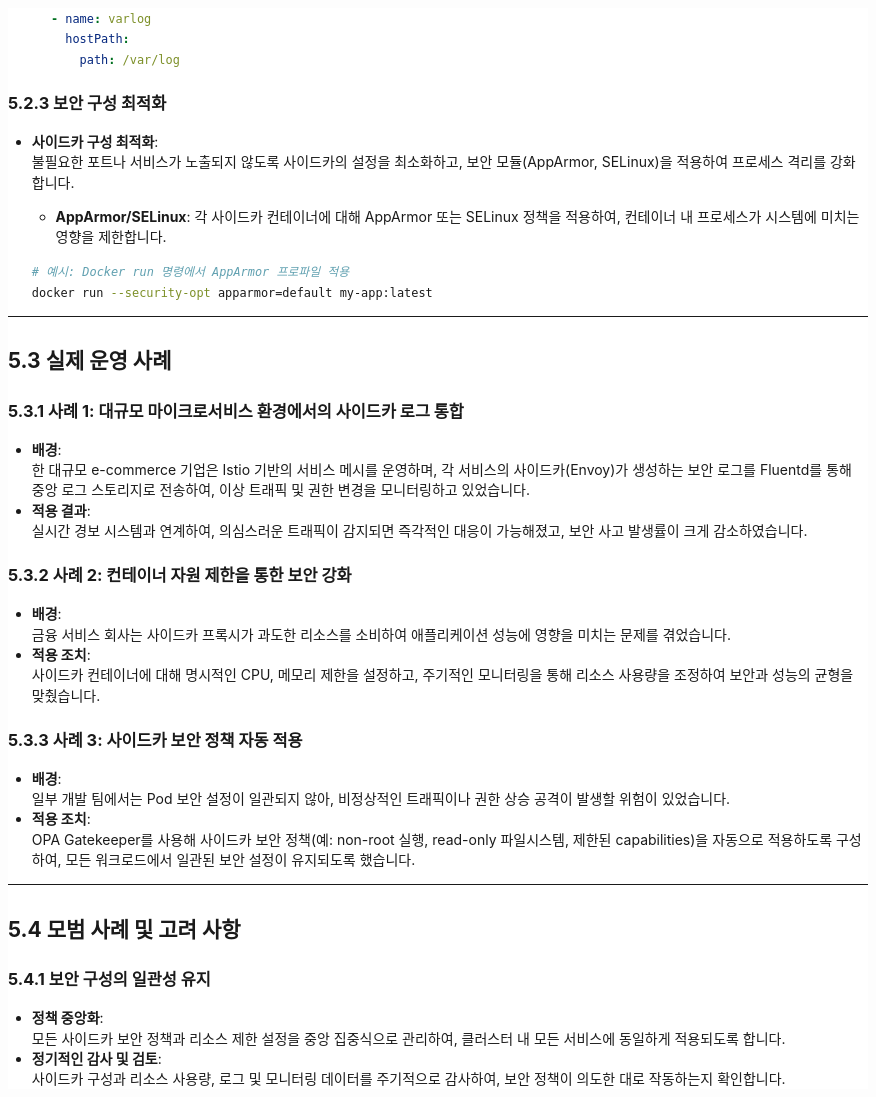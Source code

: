   ```yaml
        - name: varlog
          hostPath:
            path: /var/log
  ```

### 5.2.3 보안 구성 최적화
- **사이드카 구성 최적화**:  
  불필요한 포트나 서비스가 노출되지 않도록 사이드카의 설정을 최소화하고, 보안 모듈(AppArmor, SELinux)을 적용하여 프로세스 격리를 강화합니다.
  
  - **AppArmor/SELinux**: 각 사이드카 컨테이너에 대해 AppArmor 또는 SELinux 정책을 적용하여, 컨테이너 내 프로세스가 시스템에 미치는 영향을 제한합니다.
  
  ```bash
  # 예시: Docker run 명령에서 AppArmor 프로파일 적용
  docker run --security-opt apparmor=default my-app:latest
  ```

---

## 5.3 실제 운영 사례

### 5.3.1 사례 1: 대규모 마이크로서비스 환경에서의 사이드카 로그 통합
- **배경**:  
  한 대규모 e-commerce 기업은 Istio 기반의 서비스 메시를 운영하며, 각 서비스의 사이드카(Envoy)가 생성하는 보안 로그를 Fluentd를 통해 중앙 로그 스토리지로 전송하여, 이상 트래픽 및 권한 변경을 모니터링하고 있었습니다.
- **적용 결과**:  
  실시간 경보 시스템과 연계하여, 의심스러운 트래픽이 감지되면 즉각적인 대응이 가능해졌고, 보안 사고 발생률이 크게 감소하였습니다.

### 5.3.2 사례 2: 컨테이너 자원 제한을 통한 보안 강화
- **배경**:  
  금융 서비스 회사는 사이드카 프록시가 과도한 리소스를 소비하여 애플리케이션 성능에 영향을 미치는 문제를 겪었습니다.  
- **적용 조치**:  
  사이드카 컨테이너에 대해 명시적인 CPU, 메모리 제한을 설정하고, 주기적인 모니터링을 통해 리소스 사용량을 조정하여 보안과 성능의 균형을 맞췄습니다.

### 5.3.3 사례 3: 사이드카 보안 정책 자동 적용
- **배경**:  
  일부 개발 팀에서는 Pod 보안 설정이 일관되지 않아, 비정상적인 트래픽이나 권한 상승 공격이 발생할 위험이 있었습니다.
- **적용 조치**:  
  OPA Gatekeeper를 사용해 사이드카 보안 정책(예: non-root 실행, read-only 파일시스템, 제한된 capabilities)을 자동으로 적용하도록 구성하여, 모든 워크로드에서 일관된 보안 설정이 유지되도록 했습니다.

---

## 5.4 모범 사례 및 고려 사항

### 5.4.1 보안 구성의 일관성 유지
- **정책 중앙화**:  
  모든 사이드카 보안 정책과 리소스 제한 설정을 중앙 집중식으로 관리하여, 클러스터 내 모든 서비스에 동일하게 적용되도록 합니다.
- **정기적인 감사 및 검토**:  
  사이드카 구성과 리소스 사용량, 로그 및 모니터링 데이터를 주기적으로 감사하여, 보안 정책이 의도한 대로 작동하는지 확인합니다.
